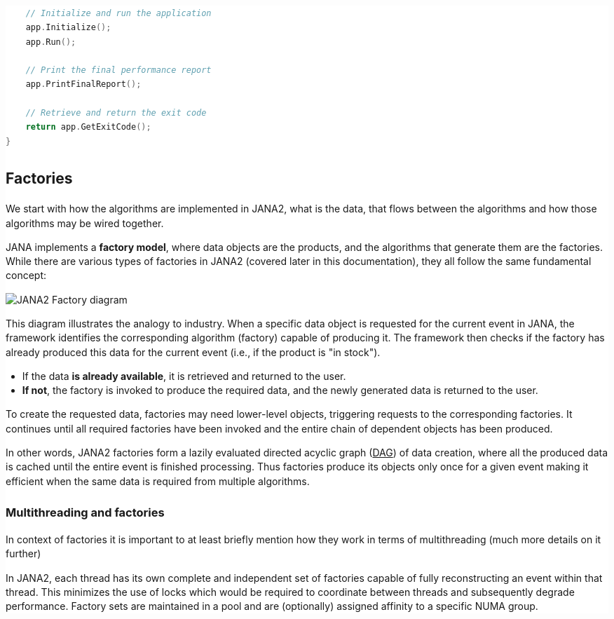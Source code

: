 ```cpp
    // Initialize and run the application
    app.Initialize();
    app.Run();

    // Print the final performance report
    app.PrintFinalReport();

    // Retrieve and return the exit code
    return app.GetExitCode();
}
```

## Factories

We start with how the algorithms are implemented in JANA2, what is the data, 
that flows between the algorithms and how those algorithms may be wired together.

JANA implements a **factory model**, where data objects are the products, and the algorithms that generate them are the 
factories. While there are various types of factories in JANA2 (covered later in this documentation), 
they all follow the same fundamental concept:

![JANA2 Factory diagram](_media/concepts-factory-diagram.png)

This diagram illustrates the analogy to industry. When a specific data object is requested for the current event in JANA, 
the framework identifies the corresponding algorithm (factory) capable of producing it. 
The framework then checks if the factory has already produced this data for the current event 
(i.e., if the product is "in stock"). 

- If the data **is already available**, it is retrieved and returned to the user.
- **If not**, the factory is invoked to produce the required data, and the newly generated data is returned to the user.

To create the requested data, factories may need lower-level objects, 
triggering requests to the corresponding factories. It continues until all required factories have been 
invoked and the entire chain of dependent objects has been produced.

In other words, JANA2 factories form a lazily evaluated directed acyclic graph
\([DAG](https://en.wikipedia.org/wiki/Directed_acyclic_graph)\) of data creation, 
where all the produced data is cached until the entire event is finished processing.
Thus factories produce its objects only once for a given event making it efficient when the 
same data is required from multiple algorithms.


### Multithreading and factories

In context of factories it is important to at least briefly mention how they work
in terms of multithreading (much more details on it further)

In JANA2, each thread has its own complete and independent set of factories capable of
fully reconstructing an event within that thread. This minimizes the use of locks which would be required
to coordinate between threads and subsequently degrade performance. Factory sets are maintained in a pool and
are (optionally) assigned affinity to a specific NUMA group.
